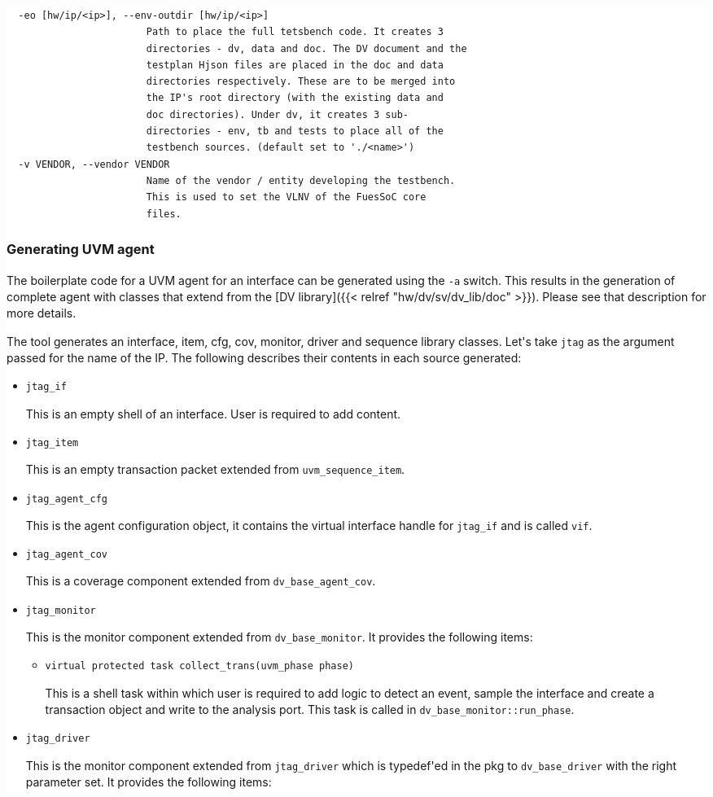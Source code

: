 ```console
  -eo [hw/ip/<ip>], --env-outdir [hw/ip/<ip>]
                        Path to place the full tetsbench code. It creates 3
                        directories - dv, data and doc. The DV document and the
                        testplan Hjson files are placed in the doc and data
                        directories respectively. These are to be merged into
                        the IP's root directory (with the existing data and
                        doc directories). Under dv, it creates 3 sub-
                        directories - env, tb and tests to place all of the
                        testbench sources. (default set to './<name>')
  -v VENDOR, --vendor VENDOR
                        Name of the vendor / entity developing the testbench.
                        This is used to set the VLNV of the FuesSoC core
                        files.
```

### Generating UVM agent
The boilerplate code for a UVM agent for an interface can be generated using the
`-a` switch. This results in the generation of complete agent with classes that
extend from the [DV library]({{< relref "hw/dv/sv/dv_lib/doc" >}}). Please see
that description for more details.

The tool generates an interface, item, cfg, cov, monitor, driver and sequence
library classes. Let's take `jtag` as the argument passed for the name of the
IP. The following describes their contents in each source generated:
* `jtag_if`

    This is an empty shell of an interface. User is required to add content.

* `jtag_item`

    This is an empty transaction packet extended from `uvm_sequence_item`.

* `jtag_agent_cfg`

    This is the agent configuration object, it contains the virtual interface
    handle for `jtag_if` and is called `vif`.

* `jtag_agent_cov`

    This is a coverage component extended from `dv_base_agent_cov`.

* `jtag_monitor`

    This is the monitor component extended from `dv_base_monitor`. It provides
    the following items:

    * `virtual protected task collect_trans(uvm_phase phase)`

        This is a shell task within which user is required to add logic to detect
        an event, sample the interface and create a transaction object and write
        to the analysis port. This task is called in `dv_base_monitor::run_phase`.

* `jtag_driver`

    This is the monitor component extended from `jtag_driver` which is typedef'ed
    in the pkg to `dv_base_driver` with the right parameter set. It provides the
    following items:
